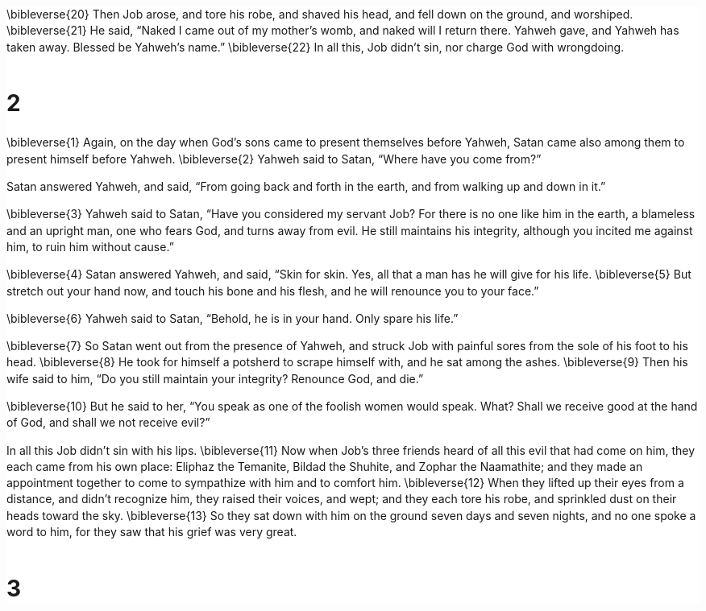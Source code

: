 \bibleverse{20} Then Job arose, and tore his robe, and shaved his head, and fell down on the ground, and worshiped. \bibleverse{21} He said, “Naked I came out of my mother’s womb, and naked will I return there. Yahweh gave, and Yahweh has taken away. Blessed be Yahweh’s name.” \bibleverse{22} In all this, Job didn’t sin, nor charge God with wrongdoing. 

# 2 
\bibleverse{1} Again, on the day when God’s sons came to present themselves before Yahweh, Satan came also among them to present himself before Yahweh. \bibleverse{2} Yahweh said to Satan, “Where have you come from?” 

Satan answered Yahweh, and said, “From going back and forth in the earth, and from walking up and down in it.” 

\bibleverse{3} Yahweh said to Satan, “Have you considered my servant Job? For there is no one like him in the earth, a blameless and an upright man, one who fears God, and turns away from evil. He still maintains his integrity, although you incited me against him, to ruin him without cause.” 

\bibleverse{4} Satan answered Yahweh, and said, “Skin for skin. Yes, all that a man has he will give for his life. \bibleverse{5} But stretch out your hand now, and touch his bone and his flesh, and he will renounce you to your face.” 

\bibleverse{6} Yahweh said to Satan, “Behold, he is in your hand. Only spare his life.” 

\bibleverse{7} So Satan went out from the presence of Yahweh, and struck Job with painful sores from the sole of his foot to his head. \bibleverse{8} He took for himself a potsherd to scrape himself with, and he sat among the ashes. \bibleverse{9} Then his wife said to him, “Do you still maintain your integrity? Renounce God, and die.” 

\bibleverse{10} But he said to her, “You speak as one of the foolish women would speak. What? Shall we receive good at the hand of God, and shall we not receive evil?” 

In all this Job didn’t sin with his lips. \bibleverse{11} Now when Job’s three friends heard of all this evil that had come on him, they each came from his own place: Eliphaz the Temanite, Bildad the Shuhite, and Zophar the Naamathite; and they made an appointment together to come to sympathize with him and to comfort him. \bibleverse{12} When they lifted up their eyes from a distance, and didn’t recognize him, they raised their voices, and wept; and they each tore his robe, and sprinkled dust on their heads toward the sky. \bibleverse{13} So they sat down with him on the ground seven days and seven nights, and no one spoke a word to him, for they saw that his grief was very great. 

# 3 